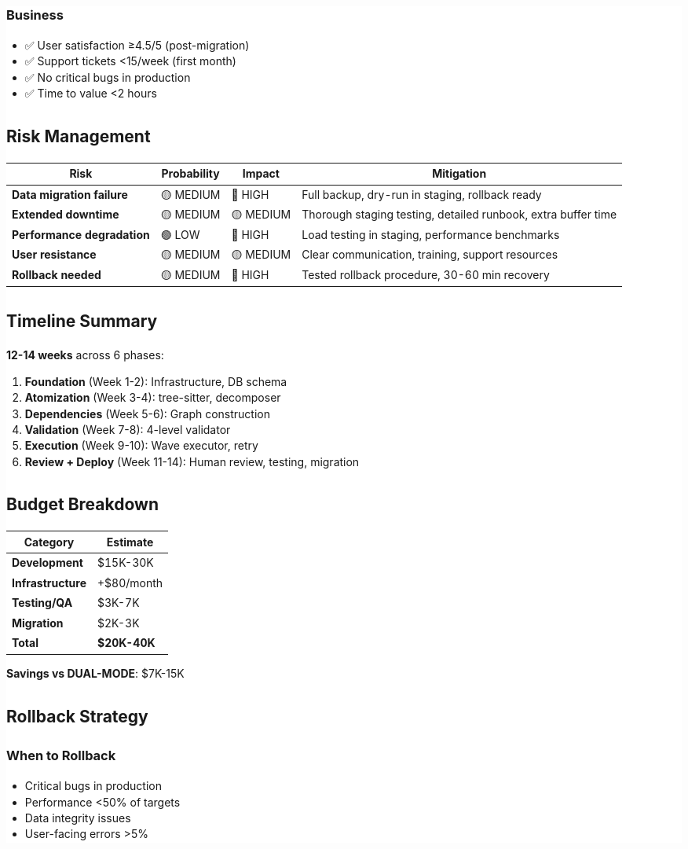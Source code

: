 ### Business
- ✅ User satisfaction ≥4.5/5 (post-migration)
- ✅ Support tickets <15/week (first month)
- ✅ No critical bugs in production
- ✅ Time to value <2 hours

## Risk Management

| Risk | Probability | Impact | Mitigation |
|------|-------------|--------|------------|
| **Data migration failure** | 🟡 MEDIUM | 🔴 HIGH | Full backup, dry-run in staging, rollback ready |
| **Extended downtime** | 🟡 MEDIUM | 🟡 MEDIUM | Thorough staging testing, detailed runbook, extra buffer time |
| **Performance degradation** | 🟢 LOW | 🔴 HIGH | Load testing in staging, performance benchmarks |
| **User resistance** | 🟡 MEDIUM | 🟡 MEDIUM | Clear communication, training, support resources |
| **Rollback needed** | 🟡 MEDIUM | 🔴 HIGH | Tested rollback procedure, 30-60 min recovery |

## Timeline Summary

**12-14 weeks** across 6 phases:

1. **Foundation** (Week 1-2): Infrastructure, DB schema
2. **Atomization** (Week 3-4): tree-sitter, decomposer
3. **Dependencies** (Week 5-6): Graph construction
4. **Validation** (Week 7-8): 4-level validator
5. **Execution** (Week 9-10): Wave executor, retry
6. **Review + Deploy** (Week 11-14): Human review, testing, migration

## Budget Breakdown

| Category | Estimate |
|----------|----------|
| **Development** | $15K-30K |
| **Infrastructure** | +$80/month |
| **Testing/QA** | $3K-7K |
| **Migration** | $2K-3K |
| **Total** | **$20K-40K** |

**Savings vs DUAL-MODE**: $7K-15K

## Rollback Strategy

### When to Rollback
- Critical bugs in production
- Performance <50% of targets
- Data integrity issues
- User-facing errors >5%
